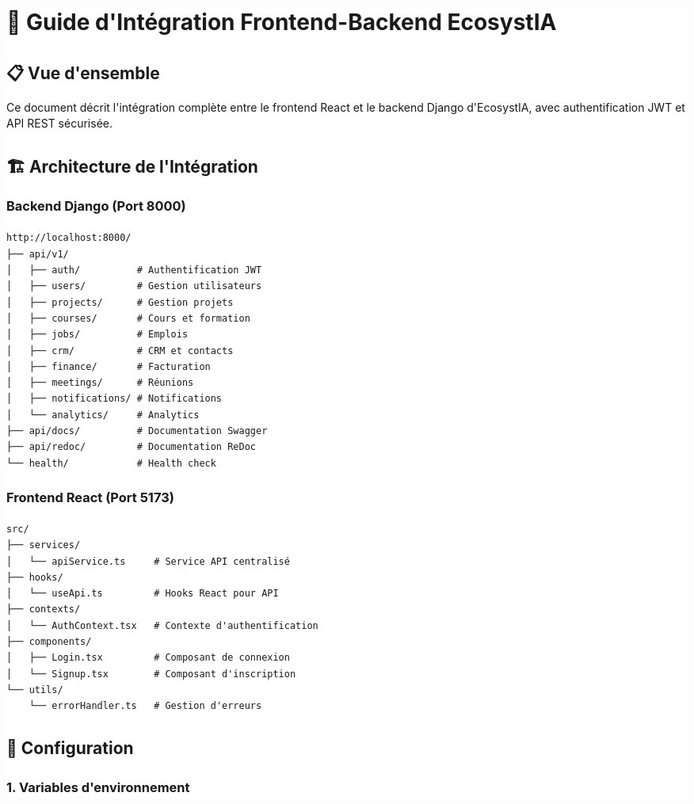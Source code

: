 # 🔗 Guide d'Intégration Frontend-Backend EcosystIA

## 📋 Vue d'ensemble

Ce document décrit l'intégration complète entre le frontend React et le backend Django d'EcosystIA, avec authentification JWT et API REST sécurisée.

## 🏗️ Architecture de l'Intégration

### Backend Django (Port 8000)
```
http://localhost:8000/
├── api/v1/
│   ├── auth/          # Authentification JWT
│   ├── users/         # Gestion utilisateurs
│   ├── projects/      # Gestion projets
│   ├── courses/       # Cours et formation
│   ├── jobs/          # Emplois
│   ├── crm/           # CRM et contacts
│   ├── finance/       # Facturation
│   ├── meetings/      # Réunions
│   ├── notifications/ # Notifications
│   └── analytics/     # Analytics
├── api/docs/          # Documentation Swagger
├── api/redoc/         # Documentation ReDoc
└── health/            # Health check
```

### Frontend React (Port 5173)
```
src/
├── services/
│   └── apiService.ts     # Service API centralisé
├── hooks/
│   └── useApi.ts         # Hooks React pour API
├── contexts/
│   └── AuthContext.tsx   # Contexte d'authentification
├── components/
│   ├── Login.tsx         # Composant de connexion
│   └── Signup.tsx        # Composant d'inscription
└── utils/
    └── errorHandler.ts   # Gestion d'erreurs
```

## 🔧 Configuration

### 1. Variables d'environnement
